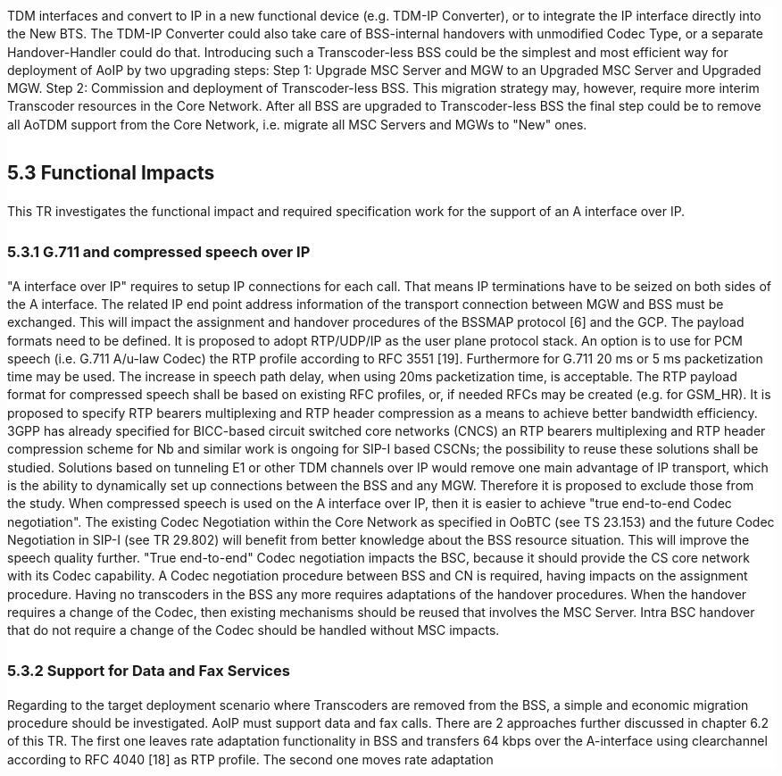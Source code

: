 TDM interfaces and convert to IP in a new functional device (e.g. TDM-IP
Converter), or to integrate the IP interface directly into the New BTS. The
TDM-IP Converter could also take care of BSS-internal handovers with
unmodified Codec Type, or a separate Handover-Handler could do that.
Introducing such a Transcoder-less BSS could be the simplest and most
efficient way for deployment of AoIP by two upgrading steps:
Step 1: Upgrade MSC Server and MGW to an Upgraded MSC Server and Upgraded MGW.
Step 2: Commission and deployment of Transcoder-less BSS.
This migration strategy may, however, require more interim Transcoder
resources in the Core Network.
After all BSS are upgraded to Transcoder-less BSS the final step could be to
remove all AoTDM support from the Core Network, i.e. migrate all MSC Servers
and MGWs to \"New\" ones.
## 5.3 Functional Impacts
This TR investigates the functional impact and required specification work for
the support of an A interface over IP.
### 5.3.1 G.711 and compressed speech over IP
\"A interface over IP\" requires to setup IP connections for each call. That
means IP terminations have to be seized on both sides of the A interface. The
related IP end point address information of the transport connection between
MGW and BSS must be exchanged. This will impact the assignment and handover
procedures of the BSSMAP protocol [6] and the GCP.
The payload formats need to be defined. It is proposed to adopt RTP/UDP/IP as
the user plane protocol stack.
An option is to use for PCM speech (i.e. G.711 A/u-law Codec) the RTP profile
according to RFC 3551 [19]. Furthermore for G.711 20 ms or 5 ms packetization
time may be used. The increase in speech path delay, when using 20ms
packetization time, is acceptable.
The RTP payload format for compressed speech shall be based on existing RFC
profiles, or, if needed RFCs may be created (e.g. for GSM_HR).
It is proposed to specify RTP bearers multiplexing and RTP header compression
as a means to achieve better bandwidth efficiency. 3GPP has already specified
for BICC-based circuit switched core networks (CNCS) an RTP bearers
multiplexing and RTP header compression scheme for Nb and similar work is
ongoing for SIP-I based CSCNs; the possibility to reuse these solutions shall
be studied.
Solutions based on tunneling E1 or other TDM channels over IP would remove one
main advantage of IP transport, which is the ability to dynamically set up
connections between the BSS and any MGW. Therefore it is proposed to exclude
those from the study.
When compressed speech is used on the A interface over IP, then it is easier
to achieve \"true end-to-end Codec negotiation\". The existing Codec
Negotiation within the Core Network as specified in OoBTC (see TS 23.153) and
the future Codec Negotiation in SIP-I (see TR 29.802) will benefit from better
knowledge about the BSS resource situation. This will improve the speech
quality further. \"True end-to-end\" Codec negotiation impacts the BSC,
because it should provide the CS core network with its Codec capability. A
Codec negotiation procedure between BSS and CN is required, having impacts on
the assignment procedure.
Having no transcoders in the BSS any more requires adaptations of the handover
procedures. When the handover requires a change of the Codec, then existing
mechanisms should be reused that involves the MSC Server. Intra BSC handover
that do not require a change of the Codec should be handled without MSC
impacts.
### 5.3.2 Support for Data and Fax Services
Regarding to the target deployment scenario where Transcoders are removed from
the BSS, a simple and economic migration procedure should be investigated.
AoIP must support data and fax calls. There are 2 approaches further discussed
in chapter 6.2 of this TR. The first one leaves rate adaptation functionality
in BSS and transfers 64 kbps over the A-interface using clearchannel according
to RFC 4040 [18] as RTP profile. The second one moves rate adaptation
